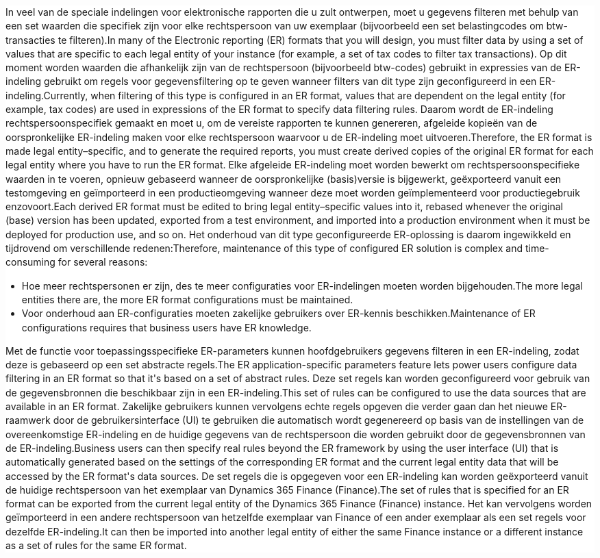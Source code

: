 <span data-ttu-id="6f5a9-105">In veel van de speciale indelingen voor elektronische rapporten die u zult ontwerpen, moet u gegevens filteren met behulp van een set waarden die specifiek zijn voor elke rechtspersoon van uw exemplaar (bijvoorbeeld een set belastingcodes om btw-transacties te filteren).</span><span class="sxs-lookup"><span data-stu-id="6f5a9-105">In many of the Electronic reporting (ER) formats that you will design, you must filter data by using a set of values that are specific to each legal entity of your instance (for example, a set of tax codes to filter tax transactions).</span></span> <span data-ttu-id="6f5a9-106">Op dit moment worden waarden die afhankelijk zijn van de rechtspersoon (bijvoorbeeld btw-codes) gebruikt in expressies van de ER-indeling gebruikt om regels voor gegevensfiltering op te geven wanneer filters van dit type zijn geconfigureerd in een ER-indeling.</span><span class="sxs-lookup"><span data-stu-id="6f5a9-106">Currently, when filtering of this type is configured in an ER format, values that are dependent on the legal entity (for example, tax codes) are used in expressions of the ER format to specify data filtering rules.</span></span> <span data-ttu-id="6f5a9-107">Daarom wordt de ER-indeling rechtspersoonspecifiek gemaakt en moet u, om de vereiste rapporten te kunnen genereren, afgeleide kopieën van de oorspronkelijke ER-indeling maken voor elke rechtspersoon waarvoor u de ER-indeling moet uitvoeren.</span><span class="sxs-lookup"><span data-stu-id="6f5a9-107">Therefore, the ER format is made legal entity–specific, and to generate the required reports, you must create derived copies of the original ER format for each legal entity where you have to run the ER format.</span></span> <span data-ttu-id="6f5a9-108">Elke afgeleide ER-indeling moet worden bewerkt om rechtspersoonspecifieke waarden in te voeren, opnieuw gebaseerd wanneer de oorspronkelijke (basis)versie is bijgewerkt, geëxporteerd vanuit een testomgeving en geïmporteerd in een productieomgeving wanneer deze moet worden geïmplementeerd voor productiegebruik enzovoort.</span><span class="sxs-lookup"><span data-stu-id="6f5a9-108">Each derived ER format must be edited to bring legal entity–specific values into it, rebased whenever the original (base) version has been updated, exported from a test environment, and imported into a production environment when it must be deployed for production use, and so on.</span></span> <span data-ttu-id="6f5a9-109">Het onderhoud van dit type geconfigureerde ER-oplossing is daarom ingewikkeld en tijdrovend om verschillende redenen:</span><span class="sxs-lookup"><span data-stu-id="6f5a9-109">Therefore, maintenance of this type of configured ER solution is complex and time-consuming for several reasons:</span></span>

-   <span data-ttu-id="6f5a9-110">Hoe meer rechtspersonen er zijn, des te meer configuraties voor ER-indelingen moeten worden bijgehouden.</span><span class="sxs-lookup"><span data-stu-id="6f5a9-110">The more legal entities there are, the more ER format configurations must be maintained.</span></span>
-   <span data-ttu-id="6f5a9-111">Voor onderhoud aan ER-configuraties moeten zakelijke gebruikers over ER-kennis beschikken.</span><span class="sxs-lookup"><span data-stu-id="6f5a9-111">Maintenance of ER configurations requires that business users have ER knowledge.</span></span>

<span data-ttu-id="6f5a9-112">Met de functie voor toepassingsspecifieke ER-parameters kunnen hoofdgebruikers gegevens filteren in een ER-indeling, zodat deze is gebaseerd op een set abstracte regels.</span><span class="sxs-lookup"><span data-stu-id="6f5a9-112">The ER application-specific parameters feature lets power users configure data filtering in an ER format so that it's based on a set of abstract rules.</span></span> <span data-ttu-id="6f5a9-113">Deze set regels kan worden geconfigureerd voor gebruik van de gegevensbronnen die beschikbaar zijn in een ER-indeling.</span><span class="sxs-lookup"><span data-stu-id="6f5a9-113">This set of rules can be configured to use the data sources that are available in an ER format.</span></span> <span data-ttu-id="6f5a9-114">Zakelijke gebruikers kunnen vervolgens echte regels opgeven die verder gaan dan het nieuwe ER-raamwerk door de gebruikersinterface (UI) te gebruiken die automatisch wordt gegenereerd op basis van de instellingen van de overeenkomstige ER-indeling en de huidige gegevens van de rechtspersoon die worden gebruikt door de gegevensbronnen van de ER-indeling.</span><span class="sxs-lookup"><span data-stu-id="6f5a9-114">Business users can then specify real rules beyond the ER framework by using the user interface (UI) that is automatically generated based on the settings of the corresponding ER format and the current legal entity data that will be accessed by the ER format's data sources.</span></span> <span data-ttu-id="6f5a9-115">De set regels die is opgegeven voor een ER-indeling kan worden geëxporteerd vanuit de huidige rechtspersoon van het exemplaar van Dynamics 365 Finance (Finance).</span><span class="sxs-lookup"><span data-stu-id="6f5a9-115">The set of rules that is specified for an ER format can be exported from the current legal entity of the Dynamics 365 Finance (Finance) instance.</span></span> <span data-ttu-id="6f5a9-116">Het kan vervolgens worden geïmporteerd in een andere rechtspersoon van hetzelfde exemplaar van Finance of een ander exemplaar als een set regels voor dezelfde ER-indeling.</span><span class="sxs-lookup"><span data-stu-id="6f5a9-116">It can then be imported into another legal entity of either the same Finance instance or a different instance as a set of rules for the same ER format.</span></span>
